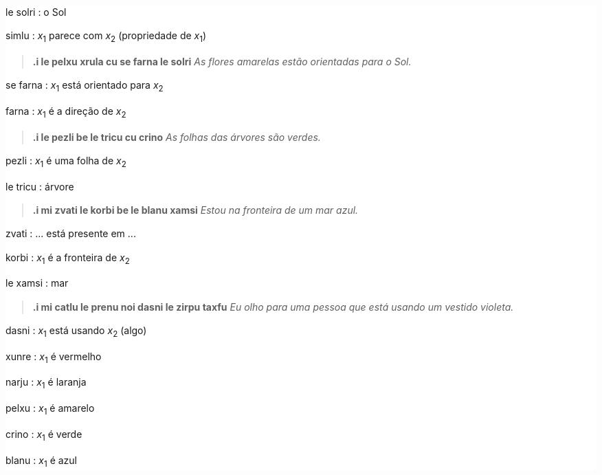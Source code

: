 le solri
: o Sol

<pixra url="/assets/pixra/cilre/tsani.webp" caption="tsani .i solri" definition="O céu. O sol."></pixra>

simlu
: $x_1$ parece com $x_2$ (propriedade de $x_1$)

> **.i le pelxu xrula cu se farna le solri**
> _As flores amarelas estão orientadas para o Sol._

se farna
: $x_1$ está orientado para $x_2$

farna
: $x_1$ é a direção de $x_2$

> **.i le pezli be le tricu cu crino**
> _As folhas das árvores são verdes._

pezli
: $x_1$ é uma folha de $x_2$

le tricu
: árvore

> **.i mi zvati le korbi be le blanu xamsi**
> _Estou na fronteira de um mar azul._

zvati
: ... está presente em ...

korbi
: $x_1$ é a fronteira de $x_2$

le xamsi
: mar

> **.i mi catlu le prenu noi dasni le zirpu taxfu**
> _Eu olho para uma pessoa que está usando um vestido violeta._

dasni
: $x_1$ está usando $x_2$ (algo)

xunre
: $x_1$ é vermelho

narju
: $x_1$ é laranja

pelxu
: $x_1$ é amarelo

crino
: $x_1$ é verde

blanu
: $x_1$ é azul
